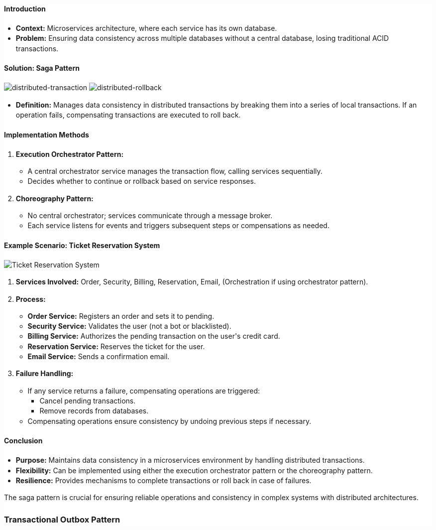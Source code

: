 #### Introduction
- **Context:** Microservices architecture, where each service has its own database.
- **Problem:** Ensuring data consistency across multiple databases without a central database, losing traditional ACID transactions.

#### Solution: Saga Pattern

![distributed-transaction](./../images/saga-pattern-distributed-transaction-success.png)
![distributed-rollback](./../images/distributed-rollback.png)

- **Definition:** Manages data consistency in distributed transactions by breaking them into a series of local transactions. If an operation fails, compensating transactions are executed to roll back.

#### Implementation Methods
1. **Execution Orchestrator Pattern:**
   - A central orchestrator service manages the transaction flow, calling services sequentially.
   - Decides whether to continue or rollback based on service responses.

2. **Choreography Pattern:**
   - No central orchestrator; services communicate through a message broker.
   - Each service listens for events and triggers subsequent steps or compensations as needed.

#### Example Scenario: Ticket Reservation System

![Ticket Reservation System](./../images/movie-ticketing-system.png)

1. **Services Involved:** Order, Security, Billing, Reservation, Email, (Orchestration if using orchestrator pattern).
2. **Process:**
   - **Order Service:** Registers an order and sets it to pending.
   - **Security Service:** Validates the user (not a bot or blacklisted).
   - **Billing Service:** Authorizes the pending transaction on the user's credit card.
   - **Reservation Service:** Reserves the ticket for the user.
   - **Email Service:** Sends a confirmation email.

3. **Failure Handling:**
   - If any service returns a failure, compensating operations are triggered:
     - Cancel pending transactions.
     - Remove records from databases.
   - Compensating operations ensure consistency by undoing previous steps if necessary.

#### Conclusion
- **Purpose:** Maintains data consistency in a microservices environment by handling distributed transactions.
- **Flexibility:** Can be implemented using either the execution orchestrator pattern or the choreography pattern.
- **Resilience:** Provides mechanisms to complete transactions or roll back in case of failures.

The saga pattern is crucial for ensuring reliable operations and consistency in complex systems with distributed architectures.

### Transactional Outbox Pattern
